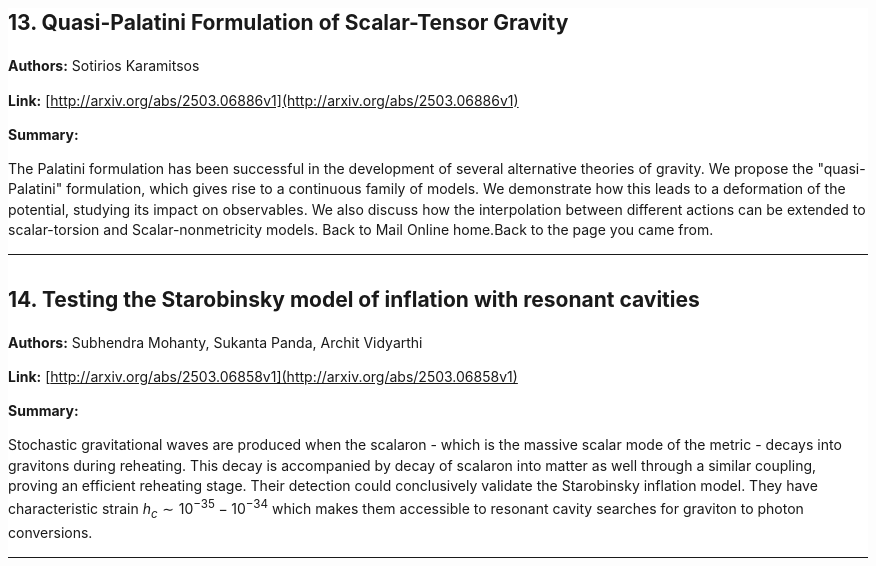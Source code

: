 
## 13. Quasi-Palatini Formulation of Scalar-Tensor Gravity

**Authors:** Sotirios Karamitsos

**Link:** [http://arxiv.org/abs/2503.06886v1](http://arxiv.org/abs/2503.06886v1)

**Summary:**

The Palatini formulation has been successful in the development of several alternative theories of gravity. We propose the "quasi-Palatini" formulation, which gives rise to a continuous family of models. We demonstrate how this leads to a deformation of the potential, studying its impact on observables. We also discuss how the interpolation between different actions can be extended to scalar-torsion and Scalar-nonmetricity models. Back to Mail Online home.Back to the page you came from.

---

## 14. Testing the Starobinsky model of inflation with resonant cavities

**Authors:** Subhendra Mohanty, Sukanta Panda, Archit Vidyarthi

**Link:** [http://arxiv.org/abs/2503.06858v1](http://arxiv.org/abs/2503.06858v1)

**Summary:**

Stochastic gravitational waves are produced when the scalaron - which is the massive scalar mode of the metric - decays into gravitons during reheating. This decay is accompanied by decay of scalaron into matter as well through a similar coupling, proving an efficient reheating stage. Their detection could conclusively validate the Starobinsky inflation model. They have characteristic strain $h_c\sim 10^{-35}-10^{-34}$ which makes them accessible to resonant cavity searches for graviton to photon conversions.

---

